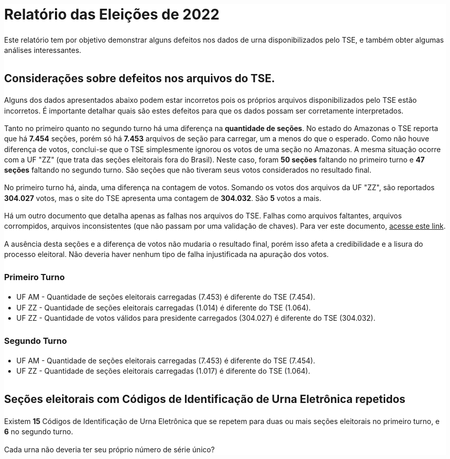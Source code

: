 # Relatório das Eleições de 2022

Este relatório tem por objetivo demonstrar alguns defeitos nos dados de urna disponibilizados pelo TSE, e também obter algumas análises interessantes.

## Considerações sobre defeitos nos arquivos do TSE.

Alguns dos dados apresentados abaixo podem estar incorretos pois os próprios arquivos disponibilizados pelo TSE estão incorretos. É importante detalhar quais são estes defeitos para que os dados possam ser corretamente interpretados.

Tanto no primeiro quanto no segundo turno há uma diferença na **quantidade de seções**. 
No estado do Amazonas o TSE reporta que há **7.454** seções, porém só há **7.453** arquivos de seção para carregar, um a menos do que o esperado.
Como não houve diferença de votos, conclui-se que o TSE simplesmente ignorou os votos de uma seção no Amazonas.
A mesma situação ocorre com a UF "ZZ" (que trata das seções eleitorais fora do Brasil). Neste caso, foram **50 seções** faltando no primeiro turno e **47 seções** faltando no segundo turno.
São seções que não tiveram seus votos considerados no resultado final.

No primeiro turno há, ainda, uma diferença na contagem de votos. Somando os votos dos arquivos da UF "ZZ", são reportados **304.027** votos, mas o site do TSE apresenta uma contagem de **304.032**. São **5** votos a mais.

Há um outro documento que detalha apenas as falhas nos arquivos do TSE. Falhas como arquivos faltantes, arquivos corrompidos, arquivos inconsistentes (que não passam por uma validação de chaves). Para ver este documento, [acesse este link](https://github.com/danarrib/TSEParser/blob/master/DefeitosCarga.md).

A ausência desta seções e a diferença de votos não mudaria o resultado final, porém isso afeta a credibilidade e a lisura do processo eleitoral. Não deveria haver nenhum tipo de falha injustificada na apuração dos votos.

### Primeiro Turno

- UF AM - Quantidade de seções eleitorais carregadas (7.453) é diferente do TSE (7.454).
- UF ZZ - Quantidade de seções eleitorais carregadas (1.014) é diferente do TSE (1.064).
- UF ZZ - Quantidade de votos válidos para presidente carregados (304.027) é diferente do TSE (304.032).

### Segundo Turno

- UF AM - Quantidade de seções eleitorais carregadas (7.453) é diferente do TSE (7.454).
- UF ZZ - Quantidade de seções eleitorais carregadas (1.017) é diferente do TSE (1.064).

## Seções eleitorais com Códigos de Identificação de Urna Eletrônica repetidos

Existem **15** Códigos de Identificação de Urna Eletrônica que se repetem para duas ou mais seções eleitorais no primeiro turno, e **6** no segundo turno.

Cada urna não deveria ter seu próprio número de série único?
